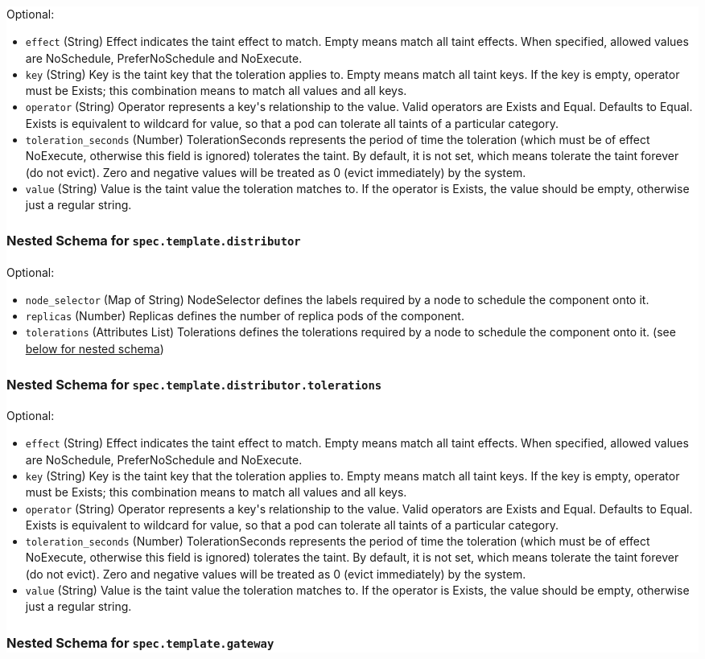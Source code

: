 Optional:

- `effect` (String) Effect indicates the taint effect to match. Empty means match all taint effects. When specified, allowed values are NoSchedule, PreferNoSchedule and NoExecute.
- `key` (String) Key is the taint key that the toleration applies to. Empty means match all taint keys. If the key is empty, operator must be Exists; this combination means to match all values and all keys.
- `operator` (String) Operator represents a key's relationship to the value. Valid operators are Exists and Equal. Defaults to Equal. Exists is equivalent to wildcard for value, so that a pod can tolerate all taints of a particular category.
- `toleration_seconds` (Number) TolerationSeconds represents the period of time the toleration (which must be of effect NoExecute, otherwise this field is ignored) tolerates the taint. By default, it is not set, which means tolerate the taint forever (do not evict). Zero and negative values will be treated as 0 (evict immediately) by the system.
- `value` (String) Value is the taint value the toleration matches to. If the operator is Exists, the value should be empty, otherwise just a regular string.



<a id="nestedatt--spec--template--distributor"></a>
### Nested Schema for `spec.template.distributor`

Optional:

- `node_selector` (Map of String) NodeSelector defines the labels required by a node to schedule the component onto it.
- `replicas` (Number) Replicas defines the number of replica pods of the component.
- `tolerations` (Attributes List) Tolerations defines the tolerations required by a node to schedule the component onto it. (see [below for nested schema](#nestedatt--spec--template--distributor--tolerations))

<a id="nestedatt--spec--template--distributor--tolerations"></a>
### Nested Schema for `spec.template.distributor.tolerations`

Optional:

- `effect` (String) Effect indicates the taint effect to match. Empty means match all taint effects. When specified, allowed values are NoSchedule, PreferNoSchedule and NoExecute.
- `key` (String) Key is the taint key that the toleration applies to. Empty means match all taint keys. If the key is empty, operator must be Exists; this combination means to match all values and all keys.
- `operator` (String) Operator represents a key's relationship to the value. Valid operators are Exists and Equal. Defaults to Equal. Exists is equivalent to wildcard for value, so that a pod can tolerate all taints of a particular category.
- `toleration_seconds` (Number) TolerationSeconds represents the period of time the toleration (which must be of effect NoExecute, otherwise this field is ignored) tolerates the taint. By default, it is not set, which means tolerate the taint forever (do not evict). Zero and negative values will be treated as 0 (evict immediately) by the system.
- `value` (String) Value is the taint value the toleration matches to. If the operator is Exists, the value should be empty, otherwise just a regular string.



<a id="nestedatt--spec--template--gateway"></a>
### Nested Schema for `spec.template.gateway`
